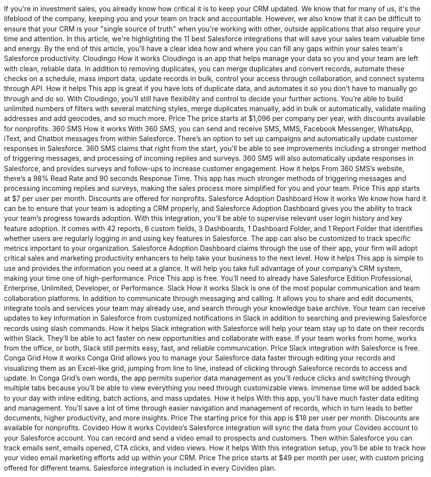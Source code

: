 If you're in investment sales, you already know how critical it is to keep your CRM updated. We know that for many of us, it's the lifeblood of the company, keeping you and your team on track and accountable. However, we also know that it can be difficult to ensure that your CRM is your "single source of truth" when you're working with other, outside applications that also require your time and attention. In this article, we're highlighting the 11 best Salesforce integrations that will save your sales team valuable time and energy. By the end of this article, you’ll have a clear idea how and where you can fill any gaps within your sales team's Salesforce productivity. Cloudingo How it works Cloudingo is an app that helps manage your data so you and your team are left with clean, reliable data. In addition to removing duplicates, you can merge duplicates and convert records, automate these checks on a schedule, mass import data, update records in bulk, control your access through collaboration, and connect systems through API. How it helps This app is great if you have lots of duplicate data, and automates it so you don’t have to manually go through and do so. With Cloudingo, you’ll still have flexibility and control to decide your further actions. You’re able to build unlimited numbers of filters with several matching styles, merge duplicates manually, add in bulk or automatically, validate mailing addresses and add geocodes, and so much more. Price The price starts at $1,096 per company per year, with discounts available for nonprofits. 360 SMS How it works With 360 SMS, you can send and receive SMS, MMS, Facebook Messenger, WhatsApp, iText, and Chatbot messages from within Salesforce. There’s an option to set up campaigns and automatically update customer responses in Salesforce. 360 SMS claims that right from the start, you'll be able to see improvements including a stronger method of triggering messages, and processing of incoming replies and surveys. 360 SMS will also automatically update responses in Salesforce, and provides surveys and follow-ups to increase customer engagement. How it helps From 360 SMS’s website, there’s a 98% Read Rate and 90 seconds Response Time. This app has much stronger methods of triggering messages and processing incoming replies and surveys, making the sales process more simplified for you and your team. Price This app starts at $7 per user per month. Discounts are offered for nonprofits. Salesforce Adoption Dashboard How it works We know how hard it can be to ensure that your team is adopting a CRM properly, and Salesforce Adoption Dashboard gives you the ability to track your team’s progress towards adoption. With this integration, you'll be able to supervise relevant user login history and key feature adoption. It comes with 42 reports, 6 custom fields, 3 Dashboards, 1 Dashboard Folder, and 1 Report Folder that identifies whether users are regularly logging in and using key features in Salesforce. The app can also be customized to track specific metrics important to your organization. Salesforce Adoption Dashboard claims through the use of their app, your firm will adopt critical sales and marketing productivity enhancers to help take your business to the next level. How it helps This app is simple to use and provides the information you need at a glance. It will help you take full advantage of your company’s CRM system, making your time one of high-performance. Price This app is free. You’ll need to already have Salesforce Edition Professional, Enterprise, Unlimited, Developer, or Performance. Slack How it works Slack is one of the most popular communication and team collaboration platforms. In addition to communicate through messaging and calling. It allows you to share and edit documents, integrate tools and services your team may already use, and search through your knowledge base archive. Your team can receive updates to key information in Salesforce from customized notifications in Slack in addition to searching and previewing Salesforce records using slash commands. How it helps Slack integration with Salesforce will help your team stay up to date on their records within Slack. They’ll be able to act faster on new opportunities and collaborate with ease. If your team works from home, works from the office, or both, Slack still permits easy, fast, and reliable communication. Price Slack integration with Salesforce is free. Conga Grid How it works Conga Grid allows you to manage your Salesforce data faster through editing your records and visualizing them as an Excel-like grid, jumping from line to line, instead of clicking through Salesforce records to access and update. In Conga Grid’s own words, the app permits superior data management as you’ll reduce clicks and switching through multiple tabs because you’ll be able to view everything you need through customizable views. Immense time will be added back to your day with inline editing, batch actions, and mass updates. How it helps With this app, you’ll have much faster data editing and management. You’ll save a lot of time through easier navigation and management of records, which in turn leads to better documents, higher productivity, and more insights. Price The starting price for this app is $18 per user per month. Discounts are available for nonprofits. Covideo How it works Covideo’s Salesforce integration will sync the data from your Covideo account to your Salesforce account. You can record and send a video email to prospects and customers. Then within Salesforce you can track emails sent, emails opened, CTA clicks, and video views. How it helps With this integration setup, you’ll be able to track how your video email marketing efforts add up within your CRM. Price The price starts at $49 per month per user, with custom pricing offered for different teams. Salesforce integration is included in every Covideo plan.